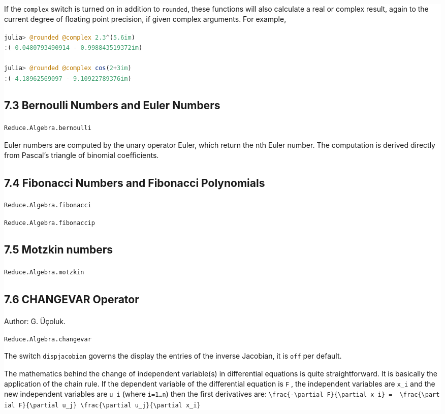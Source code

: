 If the `complex` switch is turned on in addition to `rounded`, these functions will also calculate a real or complex result, again to the current degree of floating point precision, if given complex arguments. For example,
```Julia
julia> @rounded @complex 2.3^(5.6im)
:(-0.0480793490914 - 0.998843519372im)

julia> @rounded @complex cos(2+3im)
:(-4.18962569097 - 9.10922789376im)
```

## 7.3 Bernoulli Numbers and Euler Numbers

```@docs
Reduce.Algebra.bernoulli
```

Euler numbers are computed by the unary operator Euler, which return the nth Euler number. The computation is derived directly from Pascal’s triangle of binomial coefficients.

## 7.4 Fibonacci Numbers and Fibonacci Polynomials

```@docs
Reduce.Algebra.fibonacci
```

```@docs
Reduce.Algebra.fibonaccip
```

## 7.5 Motzkin numbers

```@docs
Reduce.Algebra.motzkin
```

## 7.6 CHANGEVAR Operator

Author: G. Üçoluk.

```@docs
Reduce.Algebra.changevar
```

The switch `dispjacobian` governs the display the entries of the inverse Jacobian, it is `off` per default.

The mathematics behind the change of independent variable(s) in differential equations is quite straightforward. It is basically the application of the chain rule. If the dependent variable of the differential equation is ``F`` , the independent variables are ``x_i`` and the new independent variables are ``u_i`` (where ``i=1…n``) then the first derivatives are:
``
\frac{-\partial F}{\partial x_i} =  \frac{\partial F}{\partial u_j} \frac{\partial u_j}{\partial x_i}
``
